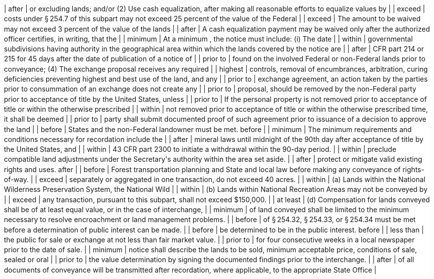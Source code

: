 | after         | or excluding lands; and/or (2) Use cash equalization, after making all reasonable efforts to equalize values by                         |
| exceed        | costs under &#167;&#8201;254.7 of this subpart may not exceed 25 percent of the value of the Federal                                    |
| exceed        | The amount to be waived may not  exceed 3 percent of the value of the lands                                                             |
| after         | A cash equalization payment may be waived only after the authorized officer certifies, in writing, that the                             |
| minimum       | At a  minimum , the notice must include: (i) The date                                                                                   |
| within        | governmental subdivisions having authority in the geographical area within which the lands covered by the notice are                    |
| after         | CFR part 214 or 215 for 45 days after the date of publication of a notice of                                                            |
| prior to      | found on the involved Federal or non-Federal lands prior to conveyance; (4) The exchange proposal receives any required                 |
| highest       | controls, removal of encumbrances, arbitration, curing deficiencies preventing highest and best use of the land, and any                |
| prior to      | exchange agreement, an action taken by the parties prior to consummation of an exchange does not create any                             |
| prior to      | proposal, should be removed by the non-Federal party prior to acceptance of title by the United States, unless                          |
| prior to      | If the personal property is not removed  prior to acceptance of title or within the otherwise prescribed                                |
| within        | not removed prior to acceptance of title or within the otherwise prescribed time, it shall be deemed                                    |
| prior to      | party shall submit documented proof of such agreement prior to issuance of a decision to approve the land                               |
| before        | States and the non-Federal landowner must be met. before                                                                                |
| minimum       | The  minimum requirements and conditions necessary for recordation include the                                                          |
| after         | mineral laws until midnight of the 90th day after acceptance of title by the United States, and                                         |
| within        | 43 CFR part 2300 to initiate a withdrawal within  the 90-day period.                                                                    |
| within        | preclude compatible land adjustments under the Secretary's authority within  the area set aside.                                        |
| after         | protect or mitigate valid existing rights and uses. after                                                                               |
| before        | Forest transportation planning and State and local law before  making any conveyance of rights-of-way.                                  |
| exceed        | separately or aggregated in one transaction, do not exceed  40 acres.                                                                   |
| within        | (a) Lands  within the National Wilderness Preservation System, the National Wild                                                        |
| within        | (b) Lands  within National Recreation Areas may not be conveyed by                                                                      |
| exceed        | any transaction, pursuant to this subpart, shall not exceed  $150,000.                                                                  |
| at least      | (d) Compensation for lands conveyed shall be of  at least equal value, or in the case of interchange,                                   |
| minimum       | of land conveyed shall be limited to the minimum  necessary to resolve encroachment or land management problems.                        |
| before        | of &#167;&#8201;254.32, &#167;&#8201;254.33, or &#167;&#8201;254.34 must be met before  a determination of public interest can be made. |
| before        | be determined to be in the public interest. before                                                                                      |
| less than     | the public for sale or exchange at not less than  fair market value.                                                                    |
| prior to      | for four consecutive weeks in a local newspaper prior to  the date of sale.                                                             |
| minimum       | notice shall describe the lands to be sold, minimum acceptable price, conditions of sale, sealed or oral                                |
| prior to      | the value determination by signing the documented findings prior to  the interchange.                                                   |
| after         | of all documents of conveyance will be transmitted after recordation, where applicable, to the appropriate State Office                 |
